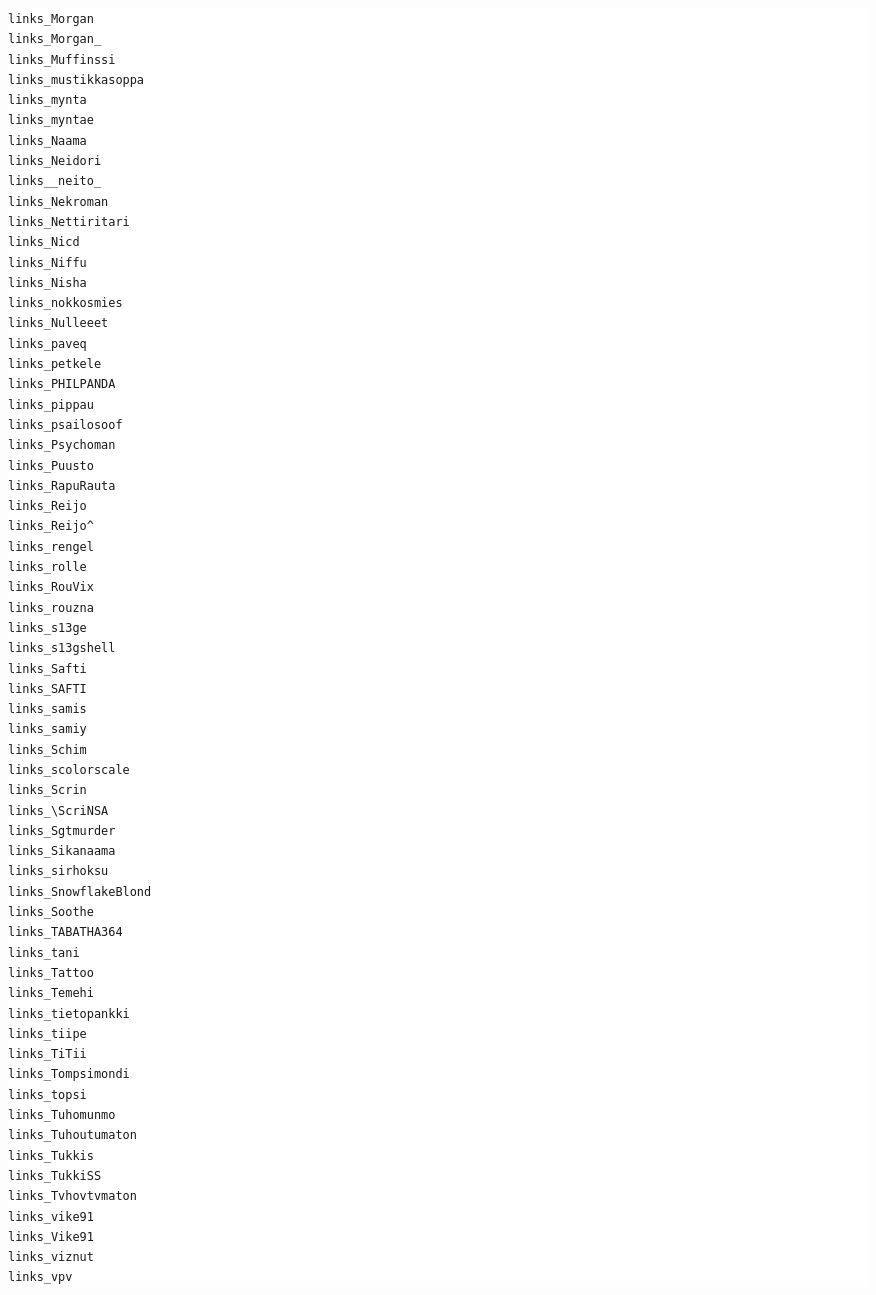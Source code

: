 ````
links_Morgan
links_Morgan_
links_Muffinssi
links_mustikkasoppa
links_mynta
links_myntae
links_Naama
links_Neidori
links__neito_
links_Nekroman
links_Nettiritari
links_Nicd
links_Niffu
links_Nisha
links_nokkosmies
links_Nulleeet
links_paveq
links_petkele
links_PHILPANDA
links_pippau
links_psailosoof
links_Psychoman
links_Puusto
links_RapuRauta
links_Reijo
links_Reijo^
links_rengel
links_rolle
links_RouVix
links_rouzna
links_s13ge
links_s13gshell
links_Safti
links_SAFTI
links_samis
links_samiy
links_Schim
links_scolorscale
links_Scrin
links_\ScriNSA
links_Sgtmurder
links_Sikanaama
links_sirhoksu
links_SnowflakeBlond
links_Soothe
links_TABATHA364
links_tani
links_Tattoo
links_Temehi
links_tietopankki
links_tiipe
links_TiTii
links_Tompsimondi
links_topsi
links_Tuhomunmo
links_Tuhoutumaton
links_Tukkis
links_TukkiSS
links_Tvhovtvmaton
links_vike91
links_Vike91
links_viznut
links_vpv
````